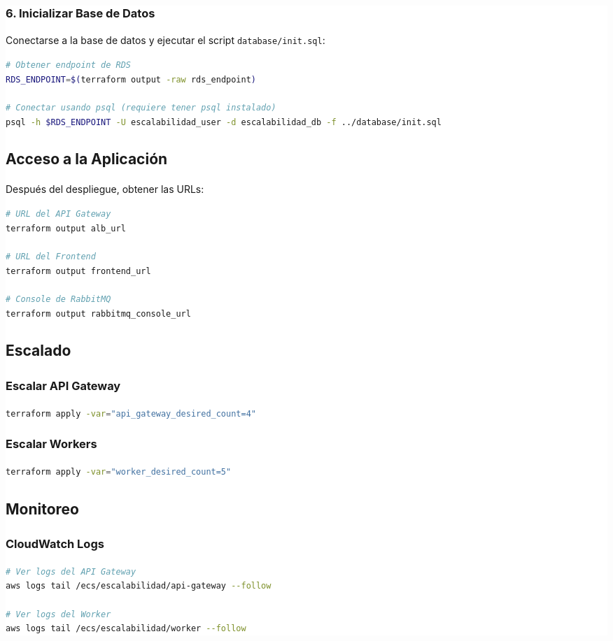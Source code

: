### 6. Inicializar Base de Datos

Conectarse a la base de datos y ejecutar el script `database/init.sql`:

```bash
# Obtener endpoint de RDS
RDS_ENDPOINT=$(terraform output -raw rds_endpoint)

# Conectar usando psql (requiere tener psql instalado)
psql -h $RDS_ENDPOINT -U escalabilidad_user -d escalabilidad_db -f ../database/init.sql
```

## Acceso a la Aplicación

Después del despliegue, obtener las URLs:

```bash
# URL del API Gateway
terraform output alb_url

# URL del Frontend
terraform output frontend_url

# Console de RabbitMQ
terraform output rabbitmq_console_url
```

## Escalado

### Escalar API Gateway

```bash
terraform apply -var="api_gateway_desired_count=4"
```

### Escalar Workers

```bash
terraform apply -var="worker_desired_count=5"
```

## Monitoreo

### CloudWatch Logs

```bash
# Ver logs del API Gateway
aws logs tail /ecs/escalabilidad/api-gateway --follow

# Ver logs del Worker
aws logs tail /ecs/escalabilidad/worker --follow
```
